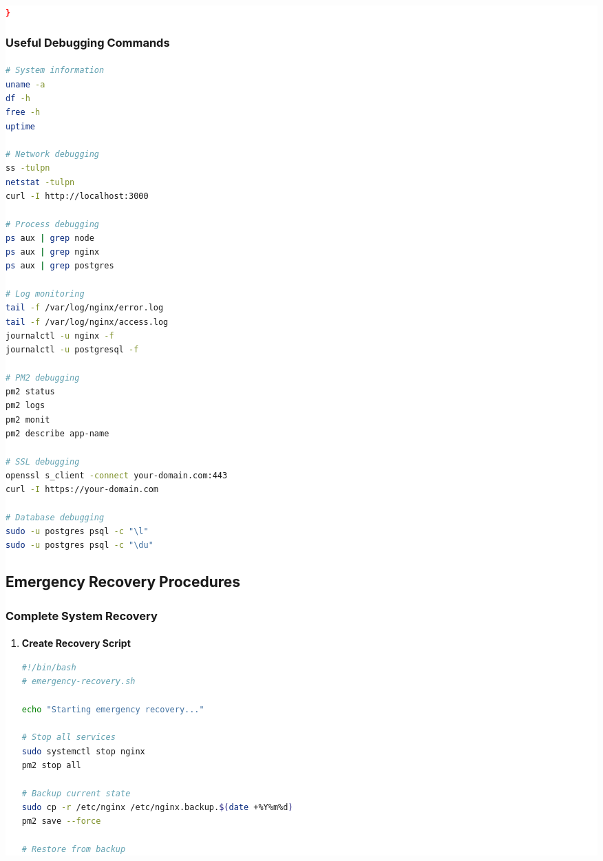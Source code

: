    ```bash
   }
   ```

### Useful Debugging Commands

```bash
# System information
uname -a
df -h
free -h
uptime

# Network debugging
ss -tulpn
netstat -tulpn
curl -I http://localhost:3000

# Process debugging
ps aux | grep node
ps aux | grep nginx
ps aux | grep postgres

# Log monitoring
tail -f /var/log/nginx/error.log
tail -f /var/log/nginx/access.log
journalctl -u nginx -f
journalctl -u postgresql -f

# PM2 debugging
pm2 status
pm2 logs
pm2 monit
pm2 describe app-name

# SSL debugging
openssl s_client -connect your-domain.com:443
curl -I https://your-domain.com

# Database debugging
sudo -u postgres psql -c "\l"
sudo -u postgres psql -c "\du"
```

## Emergency Recovery Procedures

### Complete System Recovery

1. **Create Recovery Script**
   ```bash
   #!/bin/bash
   # emergency-recovery.sh
   
   echo "Starting emergency recovery..."
   
   # Stop all services
   sudo systemctl stop nginx
   pm2 stop all
   
   # Backup current state
   sudo cp -r /etc/nginx /etc/nginx.backup.$(date +%Y%m%d)
   pm2 save --force
   
   # Restore from backup
   ```